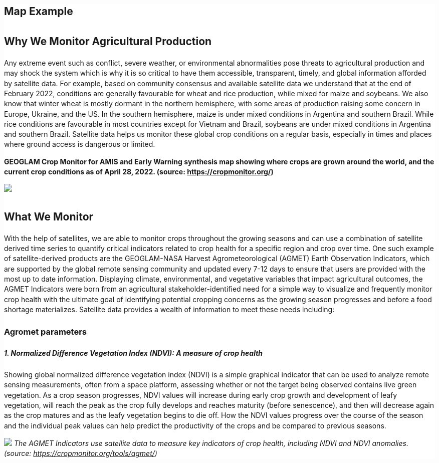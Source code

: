 ## Map Example 

## Why We Monitor Agricultural Production

Any extreme event such as conflict, severe weather, or environmental abnormalities pose threats to agricultural production and may shock the system which is why it is so critical to have them accessible, transparent, timely, and global information afforded by satellite data. For example, based on community consensus and available satellite data we understand that at the end of February 2022, conditions are generally favourable for wheat and rice production, while mixed for maize and soybeans. We also know that winter wheat is mostly dormant in the northern hemisphere, with some areas of production raising some concern in Europe, Ukraine, and the US. In the southern hemisphere, maize is under mixed conditions in Argentina and southern Brazil. While rice conditions are favourable in most countries except for Vietnam and Brazil, soybeans are under mixed conditions in Argentina and southern Brazil. Satellite data helps us monitor these global crop conditions on a regular basis, especially in times and places where ground access is dangerous or limited.

**GEOGLAM Crop Monitor for AMIS and Early Warning synthesis map showing where crops are grown around the world, and the current crop conditions as of April 28, 2022. (source: <https://cropmonitor.org/>)**

![](https://raw.githubusercontent.com/eurodatacube/eodash/c59adc7d580c6ced1f85a44c5bdd18bf94b3c9ee/app/public/data/story-images/AMIS_EW_synthesis_202205.jpeg)

## What We Monitor

With the help of satellites, we are able to monitor crops throughout the growing seasons and can use a combination of satellite derived time series to quantify critical indicators related to crop health for a specific region and crop over time. One such example of satellite-derived products are the GEOGLAM-NASA Harvest Agrometeorological (AGMET) Earth Observation Indicators, which are supported by the global remote sensing community and updated every 7-12 days to ensure that users are provided with the most up to date information. Displaying climate, environmental, and vegetative variables that impact agricultural outcomes, the AGMET Indicators were born from an agricultural stakeholder-identified need for a simple way to visualize and frequently monitor crop health with the ultimate goal of identifying potential cropping concerns as the growing season progresses and before a food shortage materializes. Satellite data provides a wealth of information to meet these needs including:

### Agromet parameters

##### 1. Normalized Difference Vegetation Index (NDVI): A measure of crop health
Showing global normalized difference vegetation index (NDVI) is a simple graphical indicator that can be used to analyze remote sensing measurements, often from a space platform, assessing whether or not the target being observed contains live green vegetation. As a crop season progresses, NDVI values will increase during early crop growth and development of leafy vegetation, will reach the peak as the crop fully develops and reaches maturity (before senescence), and then will decrease again as the crop matures and as the leafy vegetation begins to die off. How the NDVI values progress over the course of the season and the individual peak values can help predict the productivity of the crops and be compared to previous seasons.

![](https://raw.githubusercontent.com/eurodatacube/eodash/c59adc7d580c6ced1f85a44c5bdd18bf94b3c9ee/app/public/data/story-images/NDVI%20AGMET.png)
*The AGMET Indicators use satellite data to measure key indicators of crop health, including NDVI and NDVI anomalies. (source: <https://cropmonitor.org/tools/agmet/>)*
